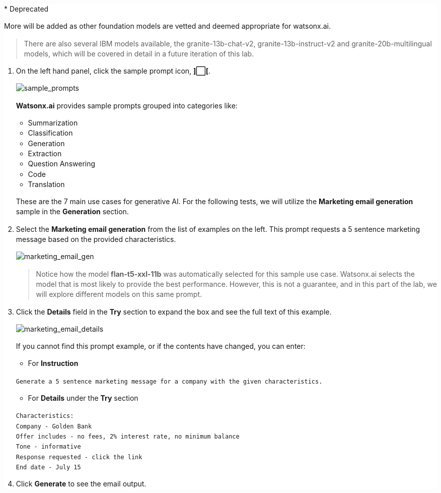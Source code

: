 \* Deprecated

More will be added as other foundation models are vetted and deemed appropriate for watsonx.ai.

> There are also several IBM models available, the granite-13b-chat-v2, granite-13b-instruct-v2 and granite-20b-multilingual models, which will be covered in detail in a future iteration of this lab.

1. On the <span>left hand panel</span>, click the sample prompt icon, **]⃞\[**.
 

   ![sample_prompts](./images/101/sample-prompts-icon.png)

   **Watsonx.ai** provides sample prompts grouped into categories like:

   - Summarization
   - Classification
   - Generation
   - Extraction
   - Question Answering
   - Code
   - Translation

   These are the 7 main use cases for generative AI. For the following tests, we will utilize the **Marketing email generation** sample in the **Generation** section.

2. Select the **Marketing email generation** from the list of examples on the left. This prompt requests a 5 sentence marketing message based on the provided characteristics.

   ![marketing_email_gen](./images/101/marketing-email-generation.png)

   > Notice how the model **flan-t5-xxl-11b** was automatically selected for this sample use case. Watsonx.ai selects the model that is most likely to provide the best performance. However, this is not a guarantee, and in this part of the lab, we will explore different models on this same prompt.

3. Click the **Details** field in the **Try** section to expand the box and see the full text of this example.

   ![marketing_email_details](./images/101/marketing-email-details.png)

   If you cannot find this prompt example, or if the contents have changed, you can enter:

   - For **Instruction**

   ```
   Generate a 5 sentence marketing message for a company with the given characteristics.
   ```

   - For **Details** under the **Try** section

   ```txt
   Characteristics:
   Company - Golden Bank
   Offer includes - no fees, 2% interest rate, no minimum balance
   Tone - informative
   Response requested - click the link
   End date - July 15
   ```

4. Click **Generate** to see the email output.
